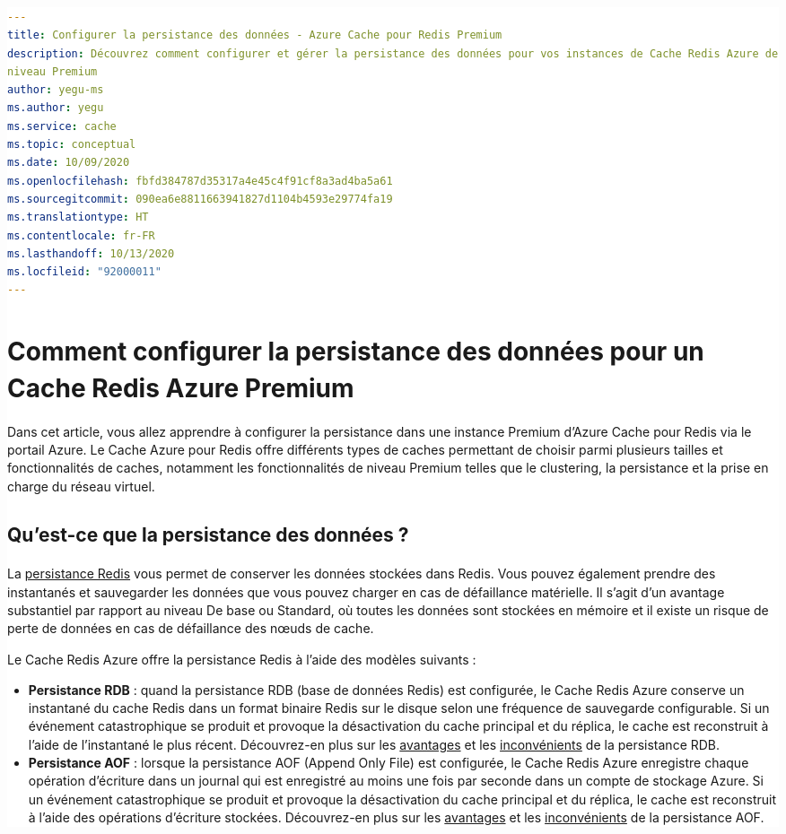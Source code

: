 ```yaml
---
title: Configurer la persistance des données - Azure Cache pour Redis Premium
description: Découvrez comment configurer et gérer la persistance des données pour vos instances de Cache Redis Azure de niveau Premium
author: yegu-ms
ms.author: yegu
ms.service: cache
ms.topic: conceptual
ms.date: 10/09/2020
ms.openlocfilehash: fbfd384787d35317a4e45c4f91cf8a3ad4ba5a61
ms.sourcegitcommit: 090ea6e8811663941827d1104b4593e29774fa19
ms.translationtype: HT
ms.contentlocale: fr-FR
ms.lasthandoff: 10/13/2020
ms.locfileid: "92000011"
---
```

# <a name="how-to-configure-data-persistence-for-a-premium-azure-cache-for-redis"></a>Comment configurer la persistance des données pour un Cache Redis Azure Premium
Dans cet article, vous allez apprendre à configurer la persistance dans une instance Premium d’Azure Cache pour Redis via le portail Azure. Le Cache Azure pour Redis offre différents types de caches permettant de choisir parmi plusieurs tailles et fonctionnalités de caches, notamment les fonctionnalités de niveau Premium telles que le clustering, la persistance et la prise en charge du réseau virtuel. 

## <a name="what-is-data-persistence"></a>Qu’est-ce que la persistance des données ?
La [persistance Redis](https://redis.io/topics/persistence) vous permet de conserver les données stockées dans Redis. Vous pouvez également prendre des instantanés et sauvegarder les données que vous pouvez charger en cas de défaillance matérielle. Il s’agit d’un avantage substantiel par rapport au niveau De base ou Standard, où toutes les données sont stockées en mémoire et il existe un risque de perte de données en cas de défaillance des nœuds de cache. 

Le Cache Redis Azure offre la persistance Redis à l’aide des modèles suivants :

* **Persistance RDB** : quand la persistance RDB (base de données Redis) est configurée, le Cache Redis Azure conserve un instantané du cache Redis dans un format binaire Redis sur le disque selon une fréquence de sauvegarde configurable. Si un événement catastrophique se produit et provoque la désactivation du cache principal et du réplica, le cache est reconstruit à l’aide de l’instantané le plus récent. Découvrez-en plus sur les [avantages](https://redis.io/topics/persistence#rdb-advantages) et les [inconvénients](https://redis.io/topics/persistence#rdb-disadvantages) de la persistance RDB.
* **Persistance AOF** : lorsque la persistance AOF (Append Only File) est configurée, le Cache Redis Azure enregistre chaque opération d’écriture dans un journal qui est enregistré au moins une fois par seconde dans un compte de stockage Azure. Si un événement catastrophique se produit et provoque la désactivation du cache principal et du réplica, le cache est reconstruit à l’aide des opérations d’écriture stockées. Découvrez-en plus sur les [avantages](https://redis.io/topics/persistence#aof-advantages) et les [inconvénients](https://redis.io/topics/persistence#aof-disadvantages) de la persistance AOF.
